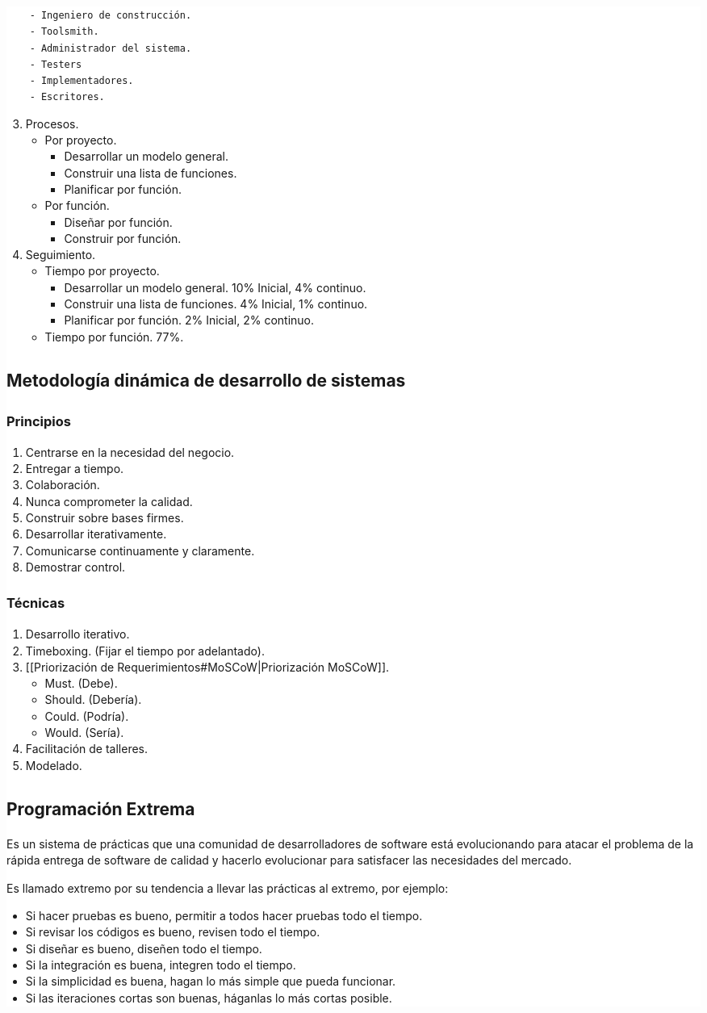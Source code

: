 		- Ingeniero de construcción.
		- Toolsmith.
		- Administrador del sistema.
		- Testers
		- Implementadores.
		- Escritores.
3. Procesos.
	- Por proyecto.
		- Desarrollar un modelo general.
		- Construir una lista de funciones.
		- Planificar por función.
	- Por función.
		- Diseñar por función.
		- Construir por función.
4. Seguimiento.
	- Tiempo por proyecto.
		- Desarrollar un modelo general. 10% Inicial, 4% continuo.
		- Construir una lista de funciones. 4% Inicial, 1% continuo.
		- Planificar por función. 2% Inicial, 2% continuo.
	- Tiempo por función. 77%.

## Metodología dinámica de desarrollo de sistemas

### Principios
1. Centrarse en la necesidad del negocio.
2. Entregar a tiempo.
3. Colaboración.
4. Nunca comprometer la calidad.
5. Construir sobre bases firmes.
6. Desarrollar iterativamente.
7. Comunicarse continuamente y claramente.
8. Demostrar control.

### Técnicas
1. Desarrollo iterativo.
2. Timeboxing. (Fijar el tiempo por adelantado).
3. [[Priorización de Requerimientos#MoSCoW|Priorización MoSCoW]].
	- Must. (Debe).
	- Should. (Debería).
	- Could. (Podría).
	- Would. (Sería).
4. Facilitación de talleres.
5. Modelado.

## Programación Extrema
Es un sistema de prácticas que una comunidad de desarrolladores de software está evolucionando para atacar el problema de la rápida entrega de software de calidad y hacerlo evolucionar para satisfacer las necesidades del mercado.

Es llamado extremo por su tendencia a llevar las prácticas al extremo, por ejemplo:
- Si hacer pruebas es bueno, permitir a todos hacer pruebas todo el tiempo.
- Si revisar los códigos es bueno, revisen todo el tiempo.
- Si diseñar es bueno, diseñen todo el tiempo.
- Si la integración es buena, integren todo el tiempo.
- Si la simplicidad es buena, hagan lo más simple que pueda funcionar.
- Si las iteraciones cortas son buenas, háganlas lo más cortas posible.
